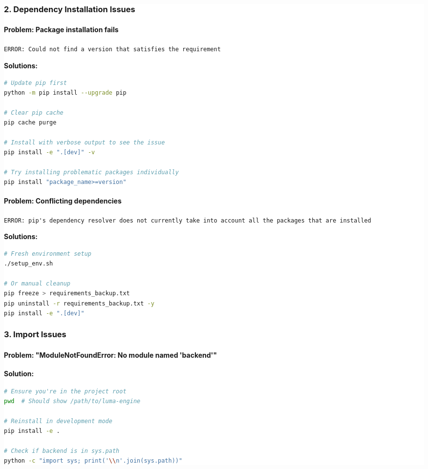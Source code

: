### 2. Dependency Installation Issues

#### Problem: Package installation fails
```
ERROR: Could not find a version that satisfies the requirement
```

**Solutions:**
```bash
# Update pip first
python -m pip install --upgrade pip

# Clear pip cache
pip cache purge

# Install with verbose output to see the issue
pip install -e ".[dev]" -v

# Try installing problematic packages individually
pip install "package_name>=version"
```

#### Problem: Conflicting dependencies
```
ERROR: pip's dependency resolver does not currently take into account all the packages that are installed
```

**Solutions:**
```bash
# Fresh environment setup
./setup_env.sh

# Or manual cleanup
pip freeze > requirements_backup.txt
pip uninstall -r requirements_backup.txt -y
pip install -e ".[dev]"
```

### 3. Import Issues

#### Problem: "ModuleNotFoundError: No module named 'backend'"
**Solution:**
```bash
# Ensure you're in the project root
pwd  # Should show /path/to/luma-engine

# Reinstall in development mode
pip install -e .

# Check if backend is in sys.path
python -c "import sys; print('\\n'.join(sys.path))"
```
